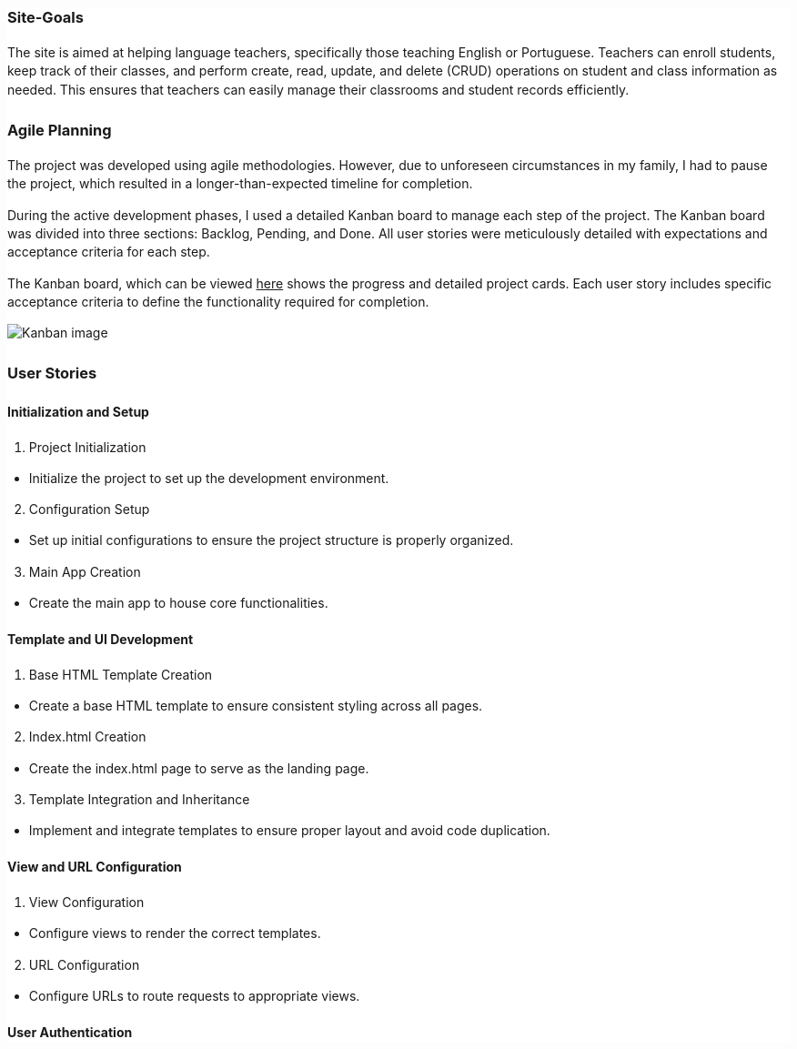 ### Site-Goals

The site is aimed at helping language teachers, specifically those teaching English or Portuguese. Teachers can enroll students, keep track of their classes, and perform create, read, update, and delete (CRUD) operations on student and class information as needed. This ensures that teachers can easily manage their classrooms and student records efficiently.

### Agile Planning

The project was developed using agile methodologies. However, due to unforeseen circumstances in my family, I had to pause the project, which resulted in a longer-than-expected timeline for completion.

During the active development phases, I used a detailed Kanban board to manage each step of the project. The Kanban board was divided into three sections: Backlog, Pending, and Done. All user stories were meticulously detailed with expectations and acceptance criteria for each step.

The Kanban board, which can be viewed [here](https://github.com/users/MariaPadilha32/projects/6) shows the progress and detailed project cards. Each user story includes specific acceptance criteria to define the functionality required for completion.

![Kanban image](TBEADDD)

### User Stories

#### Initialization and Setup

1. Project Initialization
 - Initialize the project to set up the development environment.

2. Configuration Setup
 - Set up initial configurations to ensure the project structure is properly organized.
 
3. Main App Creation
 - Create the main app to house core functionalities.

#### Template and UI Development

1. Base HTML Template Creation
 - Create a base HTML template to ensure consistent styling across all pages.

2. Index.html Creation
 - Create the index.html page to serve as the landing page.
 
3. Template Integration and Inheritance
 - Implement and integrate templates to ensure proper layout and avoid code duplication.

#### View and URL Configuration

1. View Configuration
 - Configure views to render the correct templates.

2. URL Configuration
 - Configure URLs to route requests to appropriate views.

#### User Authentication
